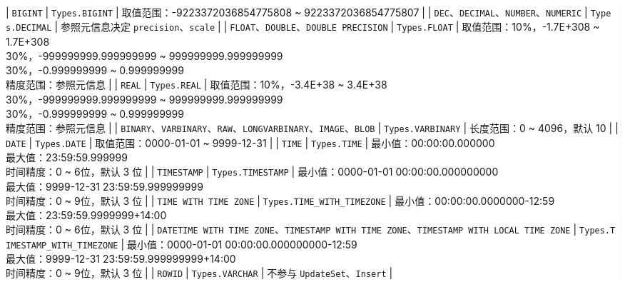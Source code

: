 | `BIGINT`                                                                                                                                                                                                 | `Types.BIGINT`                  | 取值范围：-9223372036854775808 ~ 9223372036854775807                                                                                    |
| `DEC`、`DECIMAL`、`NUMBER`、`NUMERIC`                                                                                                                                                                       | `Types.DECIMAL`                 | 参照元信息决定 `precision`、`scale`                                                                                                        |
| `FLOAT`、`DOUBLE`、`DOUBLE PRECISION`                                                                                                                                                                      | `Types.FLOAT`                   | 取值范围：10%，-1.7E+308 ~ 1.7E+308<br/>30%，-999999999.999999999 ~ 999999999.999999999<br/>30%，-0.999999999 ~ 0.999999999<br/>精度范围：参照元信息 |
| `REAL`                                                                                                                                                                                                   | `Types.REAL`                    | 取值范围：10%，-3.4E+38 ~ 3.4E+38<br/>30%，-999999999.999999999 ~ 999999999.999999999<br/>30%，-0.999999999 ~ 0.999999999<br/>精度范围：参照元信息   |
| `BINARY`、`VARBINARY`、`RAW`、`LONGVARBINARY`、`IMAGE`、`BLOB`                                                                                                                                                | `Types.VARBINARY`               | 长度范围：0 ~ 4096，默认 10                                                                                                                |
| `DATE`                                                                                                                                                                                                   | `Types.DATE`                    | 取值范围：0000-01-01 ~ 9999-12-31                                                                                                       |
| `TIME`                                                                                                                                                                                                   | `Types.TIME`                    | 最小值：00:00:00.000000<br/>最大值：23:59:59.999999<br/>时间精度：0 ~ 6位，默认 3 位                                                                 |
| `TIMESTAMP`                                                                                                                                                                                              | `Types.TIMESTAMP`               | 最小值：0000-01-01 00:00:00.000000000<br/>最大值：9999-12-31 23:59:59.999999999<br/>时间精度：0 ~ 9位，默认 3 位                                     |
| `TIME WITH TIME ZONE`                                                                                                                                                                                    | `Types.TIME_WITH_TIMEZONE`      | 最小值：00:00:00.0000000-12:59<br/>最大值：23:59:59.9999999+14:00<br/>时间精度：0 ~ 6位，默认 3 位                                                   |
| `DATETIME WITH TIME ZONE`、`TIMESTAMP WITH TIME ZONE`、`TIMESTAMP WITH LOCAL TIME ZONE`                                                                                                                    | `Types.TIMESTAMP_WITH_TIMEZONE` | 最小值：0000-01-01 00:00:00.000000000-12:59<br/>最大值：9999-12-31 23:59:59.999999999+14:00<br/>时间精度：0 ~ 9位，默认 3 位                         |
| `ROWID`                                                                                                                                                                                                  | `Types.VARCHAR`                 | 不参与 `UpdateSet`、`Insert`                                                                                                           |
